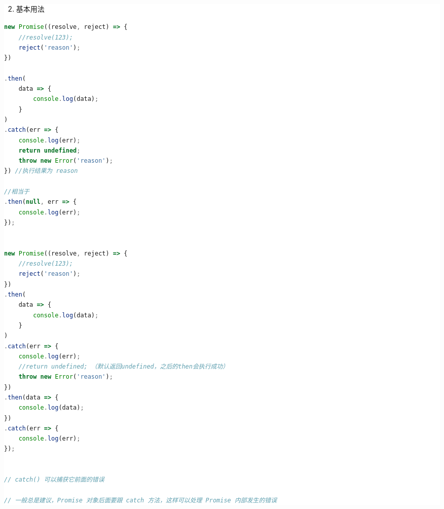 

2. 基本用法

```javascript
new Promise((resolve, reject) => {
    //resolve(123);
    reject('reason');
})

.then(
    data => {
    	console.log(data);
	}
)
.catch(err => {
    console.log(err);
    return undefined;
    throw new Error('reason');
}) //执行结果为 reason

//相当于
.then(null, err => {
    console.log(err);
});


new Promise((resolve, reject) => {
    //resolve(123);
    reject('reason');
})
.then(
    data => {
    	console.log(data);
	}
)
.catch(err => {
    console.log(err);
    //return undefined; （默认返回undefined，之后的then会执行成功）
    throw new Error('reason');
})
.then(data => {
    console.log(data);
})
.catch(err => {
    console.log(err);
});


// catch() 可以捕获它前面的错误

// 一般总是建议，Promise 对象后面要跟 catch 方法，这样可以处理 Promise 内部发生的错误
```
